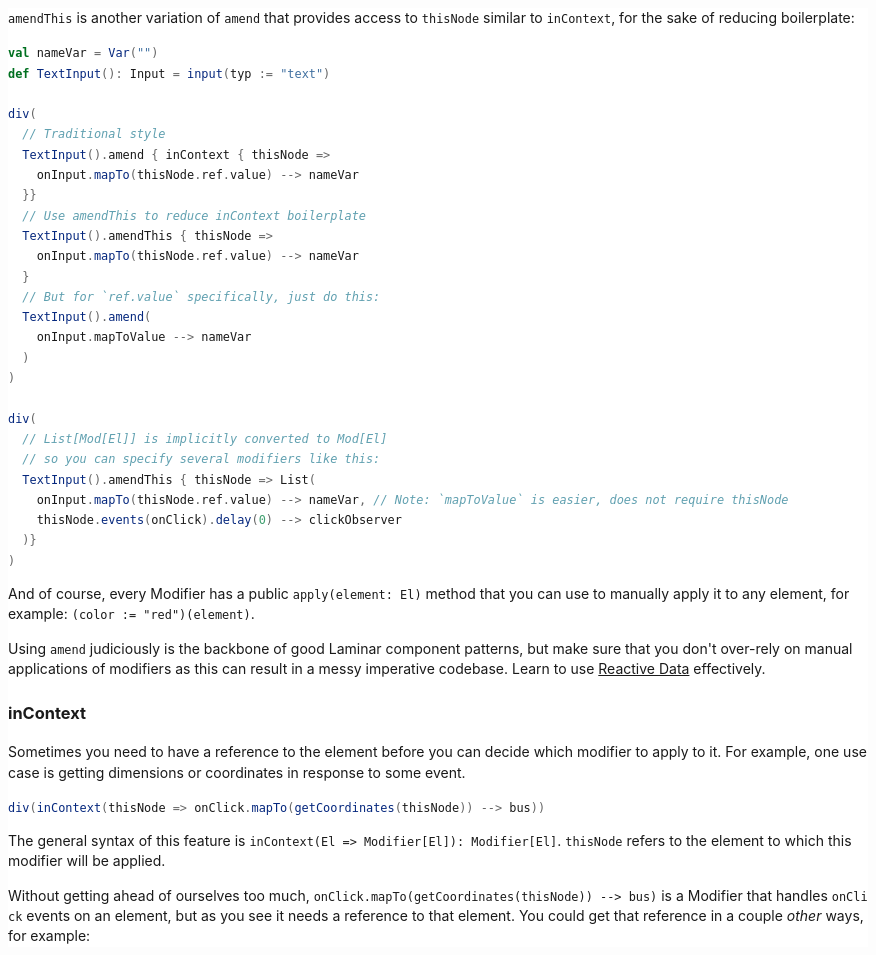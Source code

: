 `amendThis` is another variation of `amend` that provides access to `thisNode` similar to `inContext`, for the sake of reducing boilerplate:

```scala
val nameVar = Var("")
def TextInput(): Input = input(typ := "text")

div(
  // Traditional style
  TextInput().amend { inContext { thisNode =>
    onInput.mapTo(thisNode.ref.value) --> nameVar
  }}
  // Use amendThis to reduce inContext boilerplate
  TextInput().amendThis { thisNode =>
    onInput.mapTo(thisNode.ref.value) --> nameVar  
  }
  // But for `ref.value` specifically, just do this:
  TextInput().amend(
    onInput.mapToValue --> nameVar
  )
)

div(
  // List[Mod[El]] is implicitly converted to Mod[El]
  // so you can specify several modifiers like this:
  TextInput().amendThis { thisNode => List(
    onInput.mapTo(thisNode.ref.value) --> nameVar, // Note: `mapToValue` is easier, does not require thisNode
    thisNode.events(onClick).delay(0) --> clickObserver  
  )}
)
```

And of course, every Modifier has a public `apply(element: El)` method that you can use to manually apply it to any element, for example: `(color := "red")(element)`.

Using `amend` judiciously is the backbone of good Laminar component patterns, but make sure that you don't over-rely on manual applications of modifiers as this can result in a messy imperative codebase. Learn to use [Reactive Data](#reactive-data) effectively.


### inContext

Sometimes you need to have a reference to the element before you can decide which modifier to apply to it. For example, one use case is getting dimensions or coordinates in response to some event.

```scala
div(inContext(thisNode => onClick.mapTo(getCoordinates(thisNode)) --> bus))
```

The general syntax of this feature is `inContext(El => Modifier[El]): Modifier[El]`. `thisNode` refers to the element to which this modifier will be applied.

Without getting ahead of ourselves too much, `onClick.mapTo(getCoordinates(thisNode)) --> bus)` is a Modifier that handles `onClick` events on an element, but as you see it needs a reference to that element. You could get that reference in a couple _other_ ways, for example:
